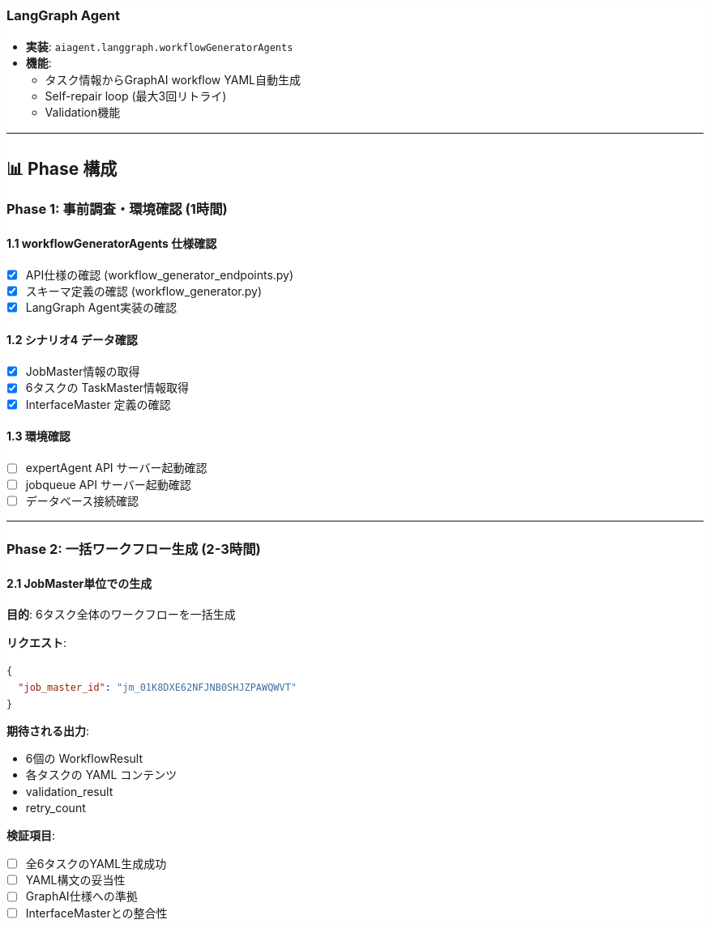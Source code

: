 ### LangGraph Agent

- **実装**: `aiagent.langgraph.workflowGeneratorAgents`
- **機能**:
  - タスク情報からGraphAI workflow YAML自動生成
  - Self-repair loop (最大3回リトライ)
  - Validation機能

---

## 📊 Phase 構成

### Phase 1: 事前調査・環境確認 (1時間)

#### 1.1 workflowGeneratorAgents 仕様確認

- [x] API仕様の確認 (workflow_generator_endpoints.py)
- [x] スキーマ定義の確認 (workflow_generator.py)
- [x] LangGraph Agent実装の確認

#### 1.2 シナリオ4 データ確認

- [x] JobMaster情報の取得
- [x] 6タスクの TaskMaster情報取得
- [x] InterfaceMaster 定義の確認

#### 1.3 環境確認

- [ ] expertAgent API サーバー起動確認
- [ ] jobqueue API サーバー起動確認
- [ ] データベース接続確認

---

### Phase 2: 一括ワークフロー生成 (2-3時間)

#### 2.1 JobMaster単位での生成

**目的**: 6タスク全体のワークフローを一括生成

**リクエスト**:
```json
{
  "job_master_id": "jm_01K8DXE62NFJNB0SHJZPAWQWVT"
}
```

**期待される出力**:
- 6個の WorkflowResult
- 各タスクの YAML コンテンツ
- validation_result
- retry_count

**検証項目**:
- [ ] 全6タスクのYAML生成成功
- [ ] YAML構文の妥当性
- [ ] GraphAI仕様への準拠
- [ ] InterfaceMasterとの整合性
